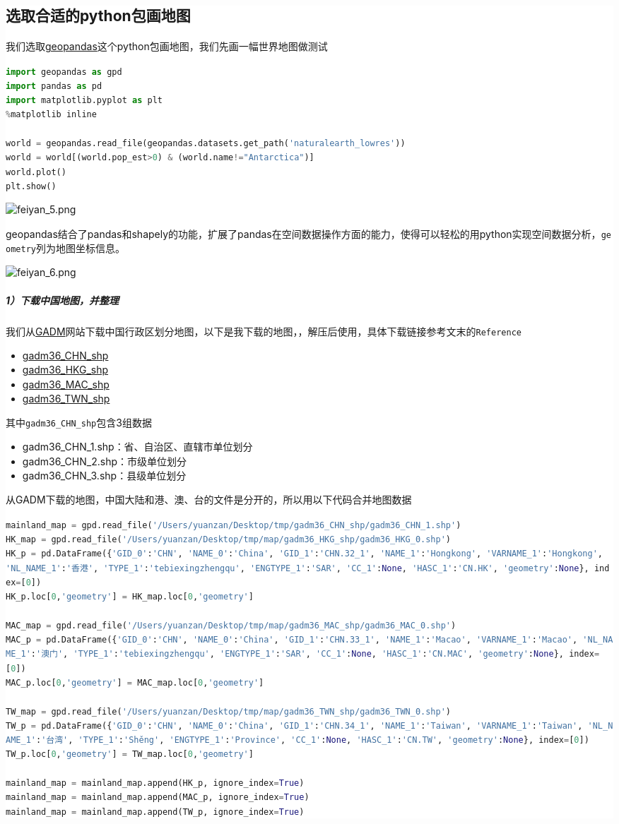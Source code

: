 ## 选取合适的python包画地图
我们选取[geopandas](https://geopandas.org/install.html)这个python包画地图，我们先画一幅世界地图做测试

```python
import geopandas as gpd
import pandas as pd
import matplotlib.pyplot as plt
%matplotlib inline

world = geopandas.read_file(geopandas.datasets.get_path('naturalearth_lowres'))
world = world[(world.pop_est>0) & (world.name!="Antarctica")]
world.plot()
plt.show()
```

![feiyan_5.png](https://raw.githubusercontent.com/seqyuan/blog/master/images/feiyan/feiyan_5.png)

geopandas结合了pandas和shapely的功能，扩展了pandas在空间数据操作方面的能力，使得可以轻松的用python实现空间数据分析，`geometry`列为地图坐标信息。

![feiyan_6.png](https://raw.githubusercontent.com/seqyuan/blog/master/images/feiyan/feiyan_6.png)

##### 1）下载中国地图，并整理
我们从[GADM](https://gadm.org/download_country_v3.html)网站下载中国行政区划分地图，以下是我下载的地图，，解压后使用，具体下载链接参考文末的`Reference`

* [gadm36_CHN_shp](https://data.biogeo.ucdavis.edu/data/gadm3.6/shp/gadm36_CHN_shp.zip)
* [gadm36_HKG_shp](https://data.biogeo.ucdavis.edu/data/gadm3.6/shp/gadm36_HKG_shp.zip)
* [gadm36_MAC_shp](https://data.biogeo.ucdavis.edu/data/gadm3.6/shp/gadm36_MAC_shp.zip)
* [gadm36_TWN_shp](https://data.biogeo.ucdavis.edu/data/gadm3.6/shp/gadm36_TWN_shp.zip)

其中`gadm36_CHN_shp`包含3组数据

* gadm36_CHN_1.shp：省、自治区、直辖市单位划分
* gadm36_CHN_2.shp：市级单位划分
* gadm36_CHN_3.shp：县级单位划分

从GADM下载的地图，中国大陆和港、澳、台的文件是分开的，所以用以下代码合并地图数据
```python
mainland_map = gpd.read_file('/Users/yuanzan/Desktop/tmp/gadm36_CHN_shp/gadm36_CHN_1.shp')
HK_map = gpd.read_file('/Users/yuanzan/Desktop/tmp/map/gadm36_HKG_shp/gadm36_HKG_0.shp')
HK_p = pd.DataFrame({'GID_0':'CHN', 'NAME_0':'China', 'GID_1':'CHN.32_1', 'NAME_1':'Hongkong', 'VARNAME_1':'Hongkong', 'NL_NAME_1':'香港', 'TYPE_1':'tebiexingzhengqu', 'ENGTYPE_1':'SAR', 'CC_1':None, 'HASC_1':'CN.HK', 'geometry':None}, index=[0])
HK_p.loc[0,'geometry'] = HK_map.loc[0,'geometry']

MAC_map = gpd.read_file('/Users/yuanzan/Desktop/tmp/map/gadm36_MAC_shp/gadm36_MAC_0.shp')
MAC_p = pd.DataFrame({'GID_0':'CHN', 'NAME_0':'China', 'GID_1':'CHN.33_1', 'NAME_1':'Macao', 'VARNAME_1':'Macao', 'NL_NAME_1':'澳门', 'TYPE_1':'tebiexingzhengqu', 'ENGTYPE_1':'SAR', 'CC_1':None, 'HASC_1':'CN.MAC', 'geometry':None}, index=[0])
MAC_p.loc[0,'geometry'] = MAC_map.loc[0,'geometry']

TW_map = gpd.read_file('/Users/yuanzan/Desktop/tmp/map/gadm36_TWN_shp/gadm36_TWN_0.shp')
TW_p = pd.DataFrame({'GID_0':'CHN', 'NAME_0':'China', 'GID_1':'CHN.34_1', 'NAME_1':'Taiwan', 'VARNAME_1':'Taiwan', 'NL_NAME_1':'台湾', 'TYPE_1':'Shěng', 'ENGTYPE_1':'Province', 'CC_1':None, 'HASC_1':'CN.TW', 'geometry':None}, index=[0])
TW_p.loc[0,'geometry'] = TW_map.loc[0,'geometry']

mainland_map = mainland_map.append(HK_p, ignore_index=True)
mainland_map = mainland_map.append(MAC_p, ignore_index=True)
mainland_map = mainland_map.append(TW_p, ignore_index=True)
```
